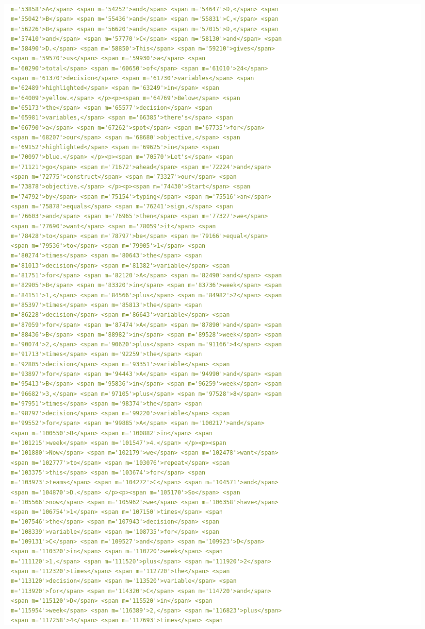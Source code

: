 ```yaml
  m='53858'>A</span> <span m='54252'>and</span> <span m='54647'>D,</span> <span
  m='55042'>B</span> <span m='55436'>and</span> <span m='55831'>C,</span> <span
  m='56226'>B</span> <span m='56620'>and</span> <span m='57015'>D,</span> <span
  m='57410'>and</span> <span m='57770'>C</span> <span m='58130'>and</span> <span
  m='58490'>D.</span> <span m='58850'>This</span> <span m='59210'>gives</span>
  <span m='59570'>us</span> <span m='59930'>a</span> <span
  m='60290'>total</span> <span m='60650'>of</span> <span m='61010'>24</span>
  <span m='61370'>decision</span> <span m='61730'>variables</span> <span
  m='62489'>highlighted</span> <span m='63249'>in</span> <span
  m='64009'>yellow.</span> </p><p><span m='64769'>Below</span> <span
  m='65173'>the</span> <span m='65577'>decision</span> <span
  m='65981'>variables,</span> <span m='66385'>there's</span> <span
  m='66790'>a</span> <span m='67262'>spot</span> <span m='67735'>for</span>
  <span m='68207'>our</span> <span m='68680'>objective,</span> <span
  m='69152'>highlighted</span> <span m='69625'>in</span> <span
  m='70097'>blue.</span> </p><p><span m='70570'>Let's</span> <span
  m='71121'>go</span> <span m='71672'>ahead</span> <span m='72224'>and</span>
  <span m='72775'>construct</span> <span m='73327'>our</span> <span
  m='73878'>objective.</span> </p><p><span m='74430'>Start</span> <span
  m='74792'>by</span> <span m='75154'>typing</span> <span m='75516'>an</span>
  <span m='75878'>equals</span> <span m='76241'>sign,</span> <span
  m='76603'>and</span> <span m='76965'>then</span> <span m='77327'>we</span>
  <span m='77690'>want</span> <span m='78059'>it</span> <span
  m='78428'>to</span> <span m='78797'>be</span> <span m='79166'>equal</span>
  <span m='79536'>to</span> <span m='79905'>1</span> <span
  m='80274'>times</span> <span m='80643'>the</span> <span
  m='81013'>decision</span> <span m='81382'>variable</span> <span
  m='81751'>for</span> <span m='82120'>A</span> <span m='82490'>and</span> <span
  m='82905'>B</span> <span m='83320'>in</span> <span m='83736'>week</span> <span
  m='84151'>1,</span> <span m='84566'>plus</span> <span m='84982'>2</span> <span
  m='85397'>times</span> <span m='85813'>the</span> <span
  m='86228'>decision</span> <span m='86643'>variable</span> <span
  m='87059'>for</span> <span m='87474'>A</span> <span m='87890'>and</span> <span
  m='88436'>B</span> <span m='88982'>in</span> <span m='89528'>week</span> <span
  m='90074'>2,</span> <span m='90620'>plus</span> <span m='91166'>4</span> <span
  m='91713'>times</span> <span m='92259'>the</span> <span
  m='92805'>decision</span> <span m='93351'>variable</span> <span
  m='93897'>for</span> <span m='94443'>A</span> <span m='94990'>and</span> <span
  m='95413'>B</span> <span m='95836'>in</span> <span m='96259'>week</span> <span
  m='96682'>3,</span> <span m='97105'>plus</span> <span m='97528'>8</span> <span
  m='97951'>times</span> <span m='98374'>the</span> <span
  m='98797'>decision</span> <span m='99220'>variable</span> <span
  m='99552'>for</span> <span m='99885'>A</span> <span m='100217'>and</span>
  <span m='100550'>B</span> <span m='100882'>in</span> <span
  m='101215'>week</span> <span m='101547'>4.</span> </p><p><span
  m='101880'>Now</span> <span m='102179'>we</span> <span m='102478'>want</span>
  <span m='102777'>to</span> <span m='103076'>repeat</span> <span
  m='103375'>this</span> <span m='103674'>for</span> <span
  m='103973'>teams</span> <span m='104272'>C</span> <span m='104571'>and</span>
  <span m='104870'>D.</span> </p><p><span m='105170'>So</span> <span
  m='105566'>now</span> <span m='105962'>we</span> <span m='106358'>have</span>
  <span m='106754'>1</span> <span m='107150'>times</span> <span
  m='107546'>the</span> <span m='107943'>decision</span> <span
  m='108339'>variable</span> <span m='108735'>for</span> <span
  m='109131'>C</span> <span m='109527'>and</span> <span m='109923'>D</span>
  <span m='110320'>in</span> <span m='110720'>week</span> <span
  m='111120'>1,</span> <span m='111520'>plus</span> <span m='111920'>2</span>
  <span m='112320'>times</span> <span m='112720'>the</span> <span
  m='113120'>decision</span> <span m='113520'>variable</span> <span
  m='113920'>for</span> <span m='114320'>C</span> <span m='114720'>and</span>
  <span m='115120'>D</span> <span m='115520'>in</span> <span
  m='115954'>week</span> <span m='116389'>2,</span> <span m='116823'>plus</span>
  <span m='117258'>4</span> <span m='117693'>times</span> <span
```